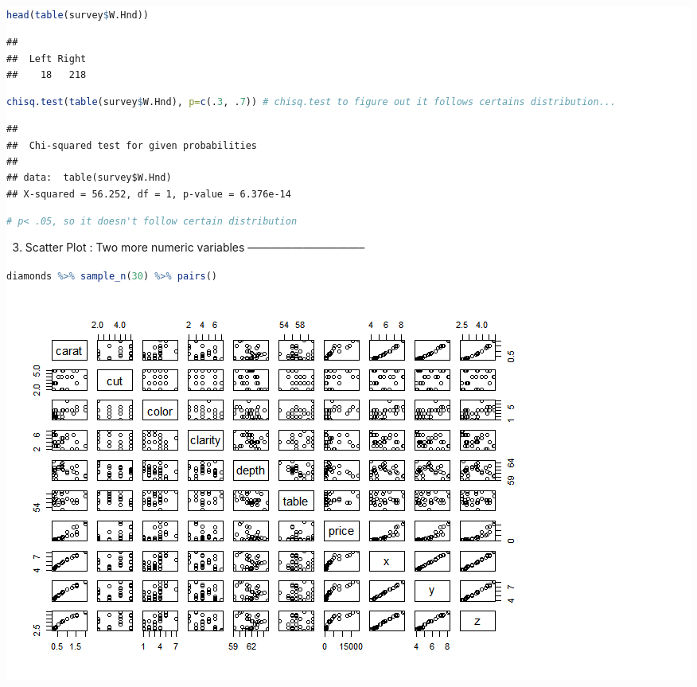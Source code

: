 ``` r
head(table(survey$W.Hnd))
```

    ## 
    ##  Left Right 
    ##    18   218

``` r
chisq.test(table(survey$W.Hnd), p=c(.3, .7)) # chisq.test to figure out it follows certains distribution...
```

    ## 
    ##  Chi-squared test for given probabilities
    ## 
    ## data:  table(survey$W.Hnd)
    ## X-squared = 56.252, df = 1, p-value = 6.376e-14

``` r
# p< .05, so it doesn't follow certain distribution
```

3.  Scatter Plot : Two more numeric variables ——————————–



``` r
diamonds %>% sample_n(30) %>% pairs()
```

![](ADP_r_basic_2_files/figure-gfm/unnamed-chunk-17-1.png)
